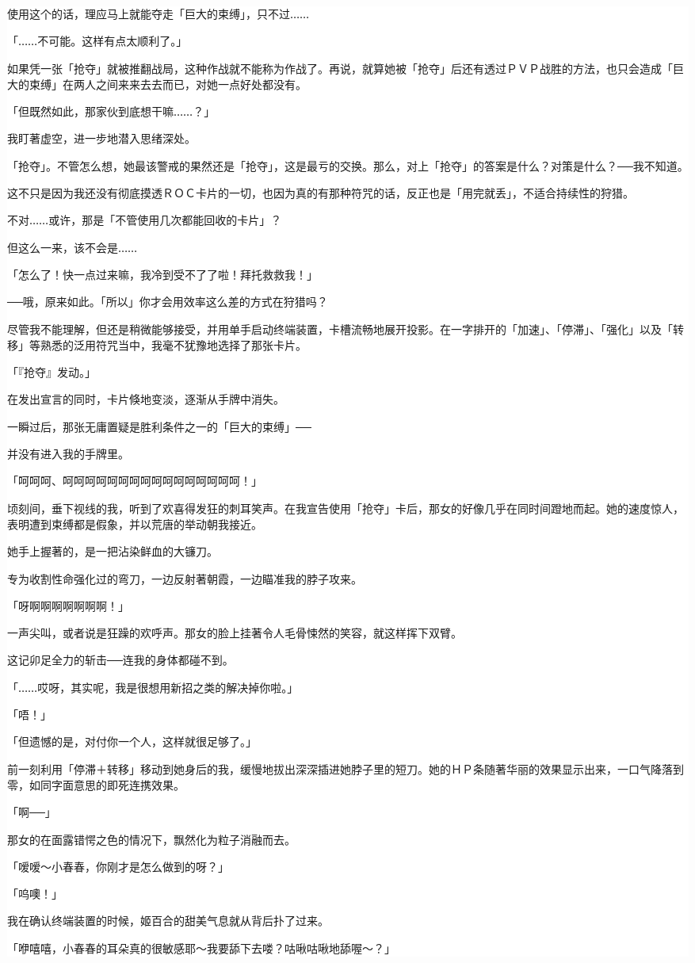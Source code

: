 使用这个的话，理应马上就能夺走「巨大的束缚」，只不过……

「……不可能。这样有点太顺利了。」

如果凭一张「抢夺」就被推翻战局，这种作战就不能称为作战了。再说，就算她被「抢夺」后还有透过ＰＶＰ战胜的方法，也只会造成「巨大的束缚」在两人之间来来去去而已，对她一点好处都没有。

「但既然如此，那家伙到底想干嘛……？」

我盯著虚空，进一步地潜入思绪深处。

「抢夺」。不管怎么想，她最该警戒的果然还是「抢夺」，这是最亏的交换。那么，对上「抢夺」的答案是什么？对策是什么？──我不知道。

这不只是因为我还没有彻底摸透ＲＯＣ卡片的一切，也因为真的有那种符咒的话，反正也是「用完就丢」，不适合持续性的狩猎。

不对……或许，那是「不管使用几次都能回收的卡片」？

但这么一来，该不会是……

「怎么了！快一点过来嘛，我冷到受不了了啦！拜托救救我！」

──哦，原来如此。「所以」你才会用效率这么差的方式在狩猎吗？

尽管我不能理解，但还是稍微能够接受，并用单手启动终端装置，卡槽流畅地展开投影。在一字排开的「加速」、「停滞」、「强化」以及「转移」等熟悉的泛用符咒当中，我毫不犹豫地选择了那张卡片。

「『抢夺』发动。」

在发出宣言的同时，卡片倏地变淡，逐渐从手牌中消失。

一瞬过后，那张无庸置疑是胜利条件之一的「巨大的束缚」──

并没有进入我的手牌里。

「呵呵呵、呵呵呵呵呵呵呵呵呵呵呵呵呵呵呵呵！」

顷刻间，垂下视线的我，听到了欢喜得发狂的刺耳笑声。在我宣告使用「抢夺」卡后，那女的好像几乎在同时间蹬地而起。她的速度惊人，表明遭到束缚都是假象，并以荒唐的举动朝我接近。

她手上握著的，是一把沾染鲜血的大镰刀。

专为收割性命强化过的弯刀，一边反射著朝霞，一边瞄准我的脖子攻来。

「呀啊啊啊啊啊啊啊！」

一声尖叫，或者说是狂躁的欢呼声。那女的脸上挂著令人毛骨悚然的笑容，就这样挥下双臂。

这记卯足全力的斩击──连我的身体都碰不到。

「……哎呀，其实呢，我是很想用新招之类的解决掉你啦。」

「唔！」

「但遗憾的是，对付你一个人，这样就很足够了。」

前一刻利用「停滞＋转移」移动到她身后的我，缓慢地拔出深深插进她脖子里的短刀。她的ＨＰ条随著华丽的效果显示出来，一口气降落到零，如同字面意思的即死连携效果。

「啊──」

那女的在面露错愕之色的情况下，飘然化为粒子消融而去。

「嗳嗳～小春春，你刚才是怎么做到的呀？」

「呜噢！」

我在确认终端装置的时候，姬百合的甜美气息就从背后扑了过来。

「咿嘻嘻，小春春的耳朵真的很敏感耶～我要舔下去喽？咕啾咕啾地舔喔～？」
